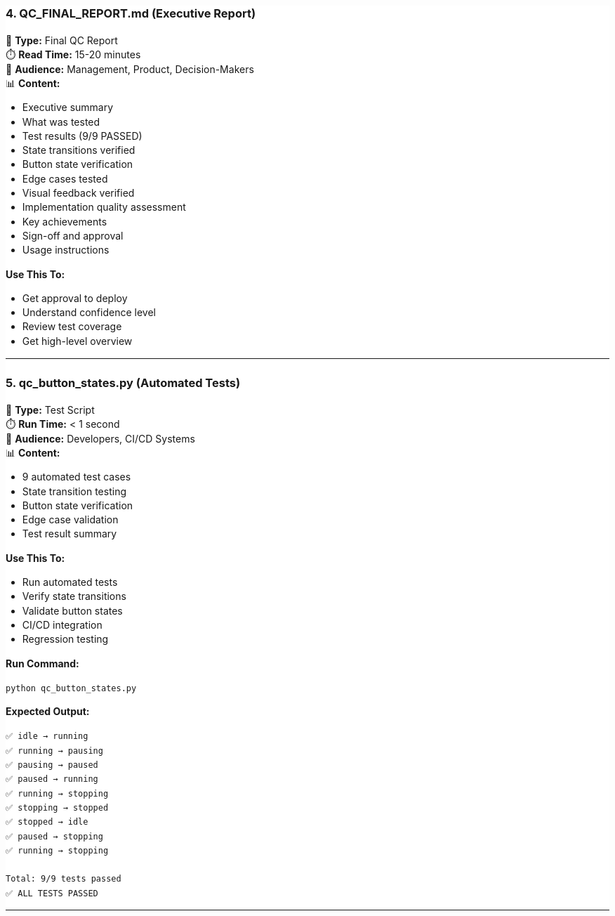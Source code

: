 
### 4. **QC_FINAL_REPORT.md** (Executive Report)
📄 **Type:** Final QC Report  
⏱️ **Read Time:** 15-20 minutes  
👤 **Audience:** Management, Product, Decision-Makers  
📊 **Content:**
- Executive summary
- What was tested
- Test results (9/9 PASSED)
- State transitions verified
- Button state verification
- Edge cases tested
- Visual feedback verified
- Implementation quality assessment
- Key achievements
- Sign-off and approval
- Usage instructions

**Use This To:**
- Get approval to deploy
- Understand confidence level
- Review test coverage
- Get high-level overview

---

### 5. **qc_button_states.py** (Automated Tests)
📄 **Type:** Test Script  
⏱️ **Run Time:** < 1 second  
👤 **Audience:** Developers, CI/CD Systems  
📊 **Content:**
- 9 automated test cases
- State transition testing
- Button state verification
- Edge case validation
- Test result summary

**Use This To:**
- Run automated tests
- Verify state transitions
- Validate button states
- CI/CD integration
- Regression testing

**Run Command:**
```bash
python qc_button_states.py
```

**Expected Output:**
```
✅ idle → running
✅ running → pausing
✅ pausing → paused
✅ paused → running
✅ running → stopping
✅ stopping → stopped
✅ stopped → idle
✅ paused → stopping
✅ running → stopping

Total: 9/9 tests passed
✅ ALL TESTS PASSED
```

---